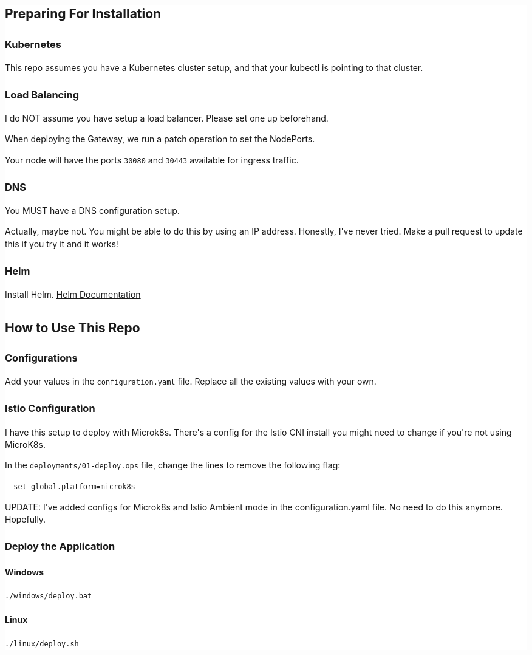 ## Preparing For Installation

### Kubernetes

This repo assumes you have a Kubernetes cluster setup, and that your kubectl is pointing to that cluster.

### Load Balancing

I do NOT assume you have setup a load balancer. Please set one up beforehand.

When deploying the Gateway, we run a patch operation to set the NodePorts.

Your node will have the ports `30080` and `30443` available for ingress traffic.

### DNS

You MUST have a DNS configuration setup.

Actually, maybe not.  You might be able to do this by using an IP address.
Honestly, I've never tried.  Make a pull request to update this if you try it and it works!

### Helm

Install Helm. [Helm Documentation](https://helm.sh/)


## How to Use This Repo

### Configurations

Add your values in the `configuration.yaml` file. Replace all the existing values with your own.

### Istio Configuration

I have this setup to deploy with Microk8s.  There's a config for the Istio CNI install you might need to change if you're not using MicroK8s.


In the `deployments/01-deploy.ops` file, change the lines to remove the following flag:
```bash
--set global.platform=microk8s
```

UPDATE:  I've added configs for Microk8s and Istio Ambient mode in the configuration.yaml file.  No need to do this anymore.  Hopefully.

### Deploy the Application

#### Windows
```
./windows/deploy.bat
```

#### Linux
```
./linux/deploy.sh
```
